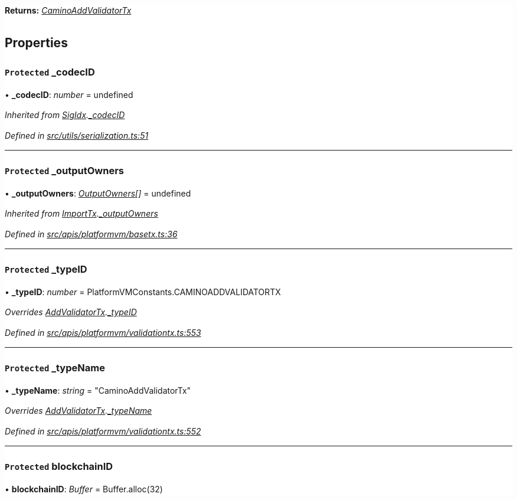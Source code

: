 **Returns:** *[CaminoAddValidatorTx](api_platformvm_validationtx.caminoaddvalidatortx.md)*

## Properties

### `Protected` _codecID

• **_codecID**: *number* = undefined

*Inherited from [SigIdx](common_signature.sigidx.md).[_codecID](common_signature.sigidx.md#protected-_codecid)*

*Defined in [src/utils/serialization.ts:51](https://github.com/chain4travel/caminojs/blob/ac57b5af/src/utils/serialization.ts#L51)*

___

### `Protected` _outputOwners

• **_outputOwners**: *[OutputOwners](common_output.outputowners.md)[]* = undefined

*Inherited from [ImportTx](api_platformvm_importtx.importtx.md).[_outputOwners](api_platformvm_importtx.importtx.md#protected-_outputowners)*

*Defined in [src/apis/platformvm/basetx.ts:36](https://github.com/chain4travel/caminojs/blob/ac57b5af/src/apis/platformvm/basetx.ts#L36)*

___

### `Protected` _typeID

• **_typeID**: *number* = PlatformVMConstants.CAMINOADDVALIDATORTX

*Overrides [AddValidatorTx](api_platformvm_validationtx.addvalidatortx.md).[_typeID](api_platformvm_validationtx.addvalidatortx.md#protected-_typeid)*

*Defined in [src/apis/platformvm/validationtx.ts:553](https://github.com/chain4travel/caminojs/blob/ac57b5af/src/apis/platformvm/validationtx.ts#L553)*

___

### `Protected` _typeName

• **_typeName**: *string* = "CaminoAddValidatorTx"

*Overrides [AddValidatorTx](api_platformvm_validationtx.addvalidatortx.md).[_typeName](api_platformvm_validationtx.addvalidatortx.md#protected-_typename)*

*Defined in [src/apis/platformvm/validationtx.ts:552](https://github.com/chain4travel/caminojs/blob/ac57b5af/src/apis/platformvm/validationtx.ts#L552)*

___

### `Protected` blockchainID

• **blockchainID**: *Buffer* = Buffer.alloc(32)
